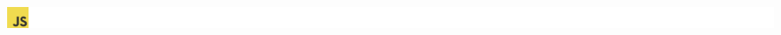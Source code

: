 <a href="./Find%20All%20Numbers%20Disappeared%20in%20an%20Array/Find%20All%20Numbers%20Disappeared%20in%20an%20Array.js"><img src="https://github.com/AnasImloul/Leetcode-Solutions/blob/main/icons/javascript.svg" width="24px" align="center"/></a>&nbsp;&nbsp;&nbsp;&nbsp;<a href="./Find%20All%20Numbers%20Disappeared%20in%20an%20Array/Find%20All%20Numbers%20Disappeared%20in%20an%20Array.txt">